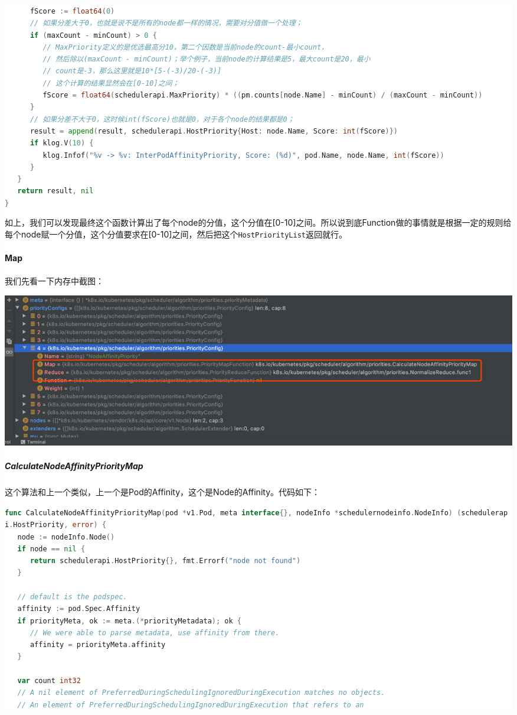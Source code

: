 ```go
      fScore := float64(0)
      // 如果分差大于0，也就是说不是所有的node都一样的情况，需要对分值做一个处理；
      if (maxCount - minCount) > 0 {
         // MaxPriority定义的是优选最高分10，第二个因数是当前node的count-最小count，
         // 然后除以(maxCount - minCount)；举个例子，当前node的计算结果是5，最大count是20，最小
         // count是-3，那么这里就是10*[5-(-3)/20-(-3)]
         // 这个计算的结果显然会在[0-10]之间；
         fScore = float64(schedulerapi.MaxPriority) * ((pm.counts[node.Name] - minCount) / (maxCount - minCount))
      }
      // 如果分差不大于0，这时候int(fScore)也就是0，对于各个node的结果都是0；
      result = append(result, schedulerapi.HostPriority{Host: node.Name, Score: int(fScore)})
      if klog.V(10) {
         klog.Infof("%v -> %v: InterPodAffinityPriority, Score: (%d)", pod.Name, node.Name, int(fScore))
      }
   }
   return result, nil
}
```

如上，我们可以发现最终这个函数计算出了每个node的分值，这个分值在[0-10]之间。所以说到底Function做的事情就是根据一定的规则给每个node赋一个分值，这个分值要求在[0-10]之间，然后把这个`HostPriorityList`返回就行。

#### Map

我们先看一下内存中截图：

![image-20200317134025372](assets/image-20200317134025372.png)

##### CalculateNodeAffinityPriorityMap

这个算法和上一个类似，上一个是Pod的Affinity，这个是Node的Affinity。代码如下：

```go
func CalculateNodeAffinityPriorityMap(pod *v1.Pod, meta interface{}, nodeInfo *schedulernodeinfo.NodeInfo) (schedulerapi.HostPriority, error) {
   node := nodeInfo.Node()
   if node == nil {
      return schedulerapi.HostPriority{}, fmt.Errorf("node not found")
   }

   // default is the podspec.
   affinity := pod.Spec.Affinity
   if priorityMeta, ok := meta.(*priorityMetadata); ok {
      // We were able to parse metadata, use affinity from there.
      affinity = priorityMeta.affinity
   }

   var count int32
   // A nil element of PreferredDuringSchedulingIgnoredDuringExecution matches no objects.
   // An element of PreferredDuringSchedulingIgnoredDuringExecution that refers to an
```